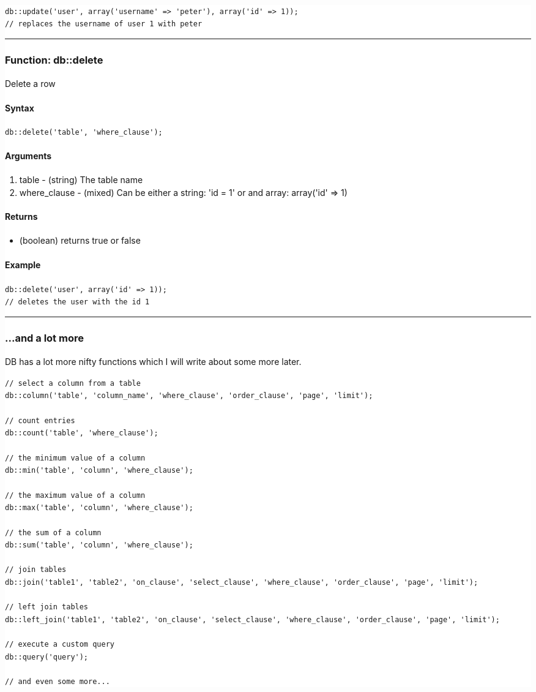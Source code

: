     db::update('user', array('username' => 'peter'), array('id' => 1));
    // replaces the username of user 1 with peter    


----


### Function: db::delete

Delete a row

#### Syntax

    db::delete('table', 'where_clause');
    
#### Arguments

1. table - (string) The table name
2. where_clause - (mixed) Can be either a string: 'id = 1' or and array: array('id' => 1)

#### Returns

- (boolean) returns true or false

#### Example

    db::delete('user', array('id' => 1));
    // deletes the user with the id 1


----


### ...and a lot more    

DB has a lot more nifty functions which I will write about some more later.
    
    // select a column from a table    
    db::column('table', 'column_name', 'where_clause', 'order_clause', 'page', 'limit');

    // count entries
    db::count('table', 'where_clause');

    // the minimum value of a column
    db::min('table', 'column', 'where_clause');

    // the maximum value of a column
    db::max('table', 'column', 'where_clause');

    // the sum of a column
    db::sum('table', 'column', 'where_clause');

    // join tables
    db::join('table1', 'table2', 'on_clause', 'select_clause', 'where_clause', 'order_clause', 'page', 'limit');

    // left join tables
    db::left_join('table1', 'table2', 'on_clause', 'select_clause', 'where_clause', 'order_clause', 'page', 'limit');

    // execute a custom query
    db::query('query');
    
    // and even some more...

